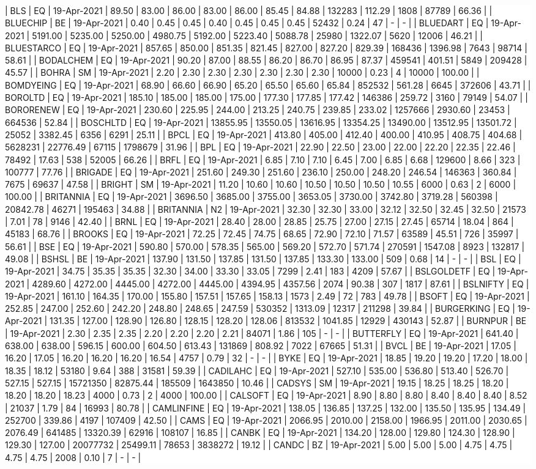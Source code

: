 | BLS | EQ | 19-Apr-2021 | 89.50 | 83.00 | 86.00 | 83.00 | 86.00 | 85.45 | 84.88 | 132283 | 112.29 | 1808 | 87789 | 66.36 |
| BLUECHIP | BE | 19-Apr-2021 | 0.40 | 0.45 | 0.45 | 0.40 | 0.45 | 0.45 | 0.45 | 52432 | 0.24 | 47 | - | - |
| BLUEDART | EQ | 19-Apr-2021 | 5191.00 | 5235.00 | 5250.00 | 4980.75 | 5192.00 | 5223.40 | 5088.78 | 25980 | 1322.07 | 5620 | 12006 | 46.21 |
| BLUESTARCO | EQ | 19-Apr-2021 | 857.65 | 850.00 | 851.35 | 821.45 | 827.00 | 827.20 | 829.39 | 168436 | 1396.98 | 7643 | 98714 | 58.61 |
| BODALCHEM | EQ | 19-Apr-2021 | 90.20 | 87.00 | 88.55 | 86.20 | 86.70 | 86.95 | 87.37 | 459541 | 401.51 | 5849 | 209428 | 45.57 |
| BOHRA | SM | 19-Apr-2021 | 2.20 | 2.30 | 2.30 | 2.30 | 2.30 | 2.30 | 2.30 | 10000 | 0.23 | 4 | 10000 | 100.00 |
| BOMDYEING | EQ | 19-Apr-2021 | 68.90 | 66.60 | 66.90 | 65.20 | 65.50 | 65.60 | 65.84 | 852532 | 561.28 | 6645 | 372606 | 43.71 |
| BOROLTD | EQ | 19-Apr-2021 | 185.10 | 185.00 | 185.00 | 175.00 | 177.30 | 177.85 | 177.42 | 146386 | 259.72 | 3160 | 79149 | 54.07 |
| BORORENEW | EQ | 19-Apr-2021 | 230.60 | 225.95 | 244.00 | 213.25 | 240.75 | 239.85 | 233.02 | 1257666 | 2930.60 | 23453 | 664536 | 52.84 |
| BOSCHLTD | EQ | 19-Apr-2021 | 13855.95 | 13550.05 | 13616.95 | 13354.25 | 13490.00 | 13512.95 | 13501.72 | 25052 | 3382.45 | 6356 | 6291 | 25.11 |
| BPCL | EQ | 19-Apr-2021 | 413.80 | 405.00 | 412.40 | 400.00 | 410.95 | 408.75 | 404.68 | 5628231 | 22776.49 | 67115 | 1798679 | 31.96 |
| BPL | EQ | 19-Apr-2021 | 22.90 | 22.50 | 23.00 | 22.00 | 22.20 | 22.35 | 22.46 | 78492 | 17.63 | 538 | 52005 | 66.26 |
| BRFL | EQ | 19-Apr-2021 | 6.85 | 7.10 | 7.10 | 6.45 | 7.00 | 6.85 | 6.68 | 129600 | 8.66 | 323 | 100777 | 77.76 |
| BRIGADE | EQ | 19-Apr-2021 | 251.60 | 249.30 | 251.60 | 236.10 | 250.00 | 248.20 | 246.54 | 146363 | 360.84 | 7675 | 69637 | 47.58 |
| BRIGHT | SM | 19-Apr-2021 | 11.20 | 10.60 | 10.60 | 10.50 | 10.50 | 10.50 | 10.55 | 6000 | 0.63 | 2 | 6000 | 100.00 |
| BRITANNIA | EQ | 19-Apr-2021 | 3696.50 | 3685.00 | 3755.00 | 3653.05 | 3730.00 | 3742.80 | 3719.28 | 560398 | 20842.78 | 46271 | 195463 | 34.88 |
| BRITANNIA | N2 | 19-Apr-2021 | 32.30 | 32.30 | 33.00 | 32.12 | 32.50 | 32.45 | 32.50 | 21573 | 7.01 | 78 | 9146 | 42.40 |
| BRNL | EQ | 19-Apr-2021 | 28.40 | 28.00 | 28.85 | 25.75 | 27.00 | 27.15 | 27.45 | 65714 | 18.04 | 864 | 45183 | 68.76 |
| BROOKS | EQ | 19-Apr-2021 | 72.25 | 72.45 | 74.75 | 68.65 | 72.90 | 72.10 | 71.57 | 63589 | 45.51 | 726 | 35997 | 56.61 |
| BSE | EQ | 19-Apr-2021 | 590.80 | 570.00 | 578.35 | 565.00 | 569.20 | 572.70 | 571.74 | 270591 | 1547.08 | 8923 | 132817 | 49.08 |
| BSHSL | BE | 19-Apr-2021 | 137.90 | 131.50 | 137.85 | 131.50 | 137.85 | 133.30 | 133.00 | 509 | 0.68 | 14 | - | - |
| BSL | EQ | 19-Apr-2021 | 34.75 | 35.35 | 35.35 | 32.30 | 34.00 | 33.30 | 33.05 | 7299 | 2.41 | 183 | 4209 | 57.67 |
| BSLGOLDETF | EQ | 19-Apr-2021 | 4289.60 | 4272.00 | 4445.00 | 4272.00 | 4445.00 | 4394.95 | 4357.56 | 2074 | 90.38 | 307 | 1817 | 87.61 |
| BSLNIFTY | EQ | 19-Apr-2021 | 161.10 | 164.35 | 170.00 | 155.80 | 157.51 | 157.65 | 158.13 | 1573 | 2.49 | 72 | 783 | 49.78 |
| BSOFT | EQ | 19-Apr-2021 | 252.85 | 247.00 | 252.60 | 242.20 | 248.80 | 248.65 | 247.59 | 530352 | 1313.09 | 12317 | 211298 | 39.84 |
| BURGERKING | EQ | 19-Apr-2021 | 131.35 | 127.00 | 128.90 | 126.80 | 128.15 | 128.20 | 128.06 | 813532 | 1041.85 | 12929 | 430143 | 52.87 |
| BURNPUR | BE | 19-Apr-2021 | 2.30 | 2.35 | 2.35 | 2.20 | 2.20 | 2.20 | 2.21 | 84071 | 1.86 | 105 | - | - |
| BUTTERFLY | EQ | 19-Apr-2021 | 641.40 | 638.00 | 638.00 | 596.15 | 600.00 | 604.50 | 613.43 | 131869 | 808.92 | 7022 | 67665 | 51.31 |
| BVCL | BE | 19-Apr-2021 | 17.05 | 16.20 | 17.05 | 16.20 | 16.20 | 16.20 | 16.54 | 4757 | 0.79 | 32 | - | - |
| BYKE | EQ | 19-Apr-2021 | 18.85 | 19.20 | 19.20 | 17.20 | 18.00 | 18.35 | 18.12 | 53180 | 9.64 | 388 | 31581 | 59.39 |
| CADILAHC | EQ | 19-Apr-2021 | 527.10 | 535.00 | 536.80 | 513.40 | 526.70 | 527.15 | 527.15 | 15721350 | 82875.44 | 185509 | 1643850 | 10.46 |
| CADSYS | SM | 19-Apr-2021 | 19.15 | 18.25 | 18.25 | 18.20 | 18.20 | 18.20 | 18.23 | 4000 | 0.73 | 2 | 4000 | 100.00 |
| CALSOFT | EQ | 19-Apr-2021 | 8.90 | 8.80 | 8.80 | 8.40 | 8.40 | 8.40 | 8.52 | 21037 | 1.79 | 84 | 16993 | 80.78 |
| CAMLINFINE | EQ | 19-Apr-2021 | 138.05 | 136.85 | 137.25 | 132.00 | 135.50 | 135.95 | 134.49 | 252700 | 339.86 | 4197 | 107409 | 42.50 |
| CAMS | EQ | 19-Apr-2021 | 2066.95 | 2010.00 | 2158.00 | 1966.95 | 2011.00 | 2030.65 | 2076.49 | 641485 | 13320.39 | 62916 | 108107 | 16.85 |
| CANBK | EQ | 19-Apr-2021 | 134.20 | 128.00 | 129.80 | 124.30 | 128.90 | 129.30 | 127.00 | 20077732 | 25499.11 | 78653 | 3838272 | 19.12 |
| CANDC | BZ | 19-Apr-2021 | 5.00 | 5.00 | 5.00 | 4.75 | 4.75 | 4.75 | 4.75 | 2008 | 0.10 | 7 | - | - |